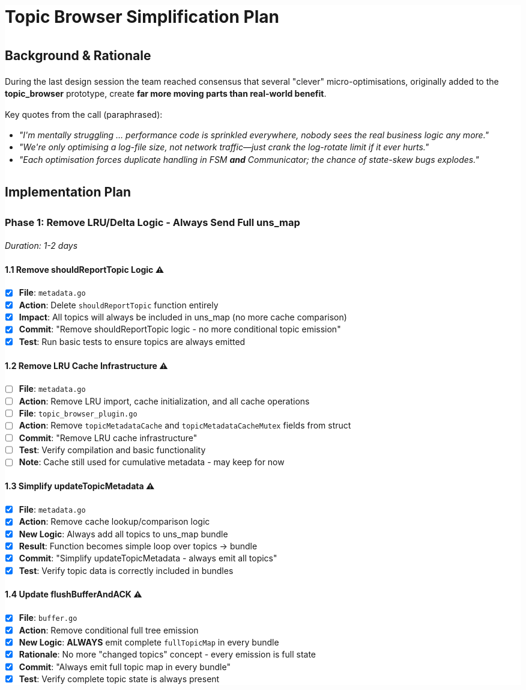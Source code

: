 # Topic Browser Simplification Plan

## Background & Rationale

During the last design session the team reached consensus that several "clever" micro-optimisations, originally added to the **topic_browser** prototype, create **far more moving parts than real-world benefit**.

Key quotes from the call (paraphrased):
* *"I'm mentally struggling … performance code is sprinkled everywhere, nobody sees the real business logic any more."*
* *"We're only optimising a log-file size, not network traffic—just crank the log-rotate limit if it ever hurts."*
* *"Each optimisation forces duplicate handling in FSM **and** Communicator; the chance of state-skew bugs explodes."*

## Implementation Plan

### **Phase 1: Remove LRU/Delta Logic - Always Send Full uns_map** 
*Duration: 1-2 days*

#### **1.1 Remove shouldReportTopic Logic** ⚠️
- [x] **File**: `metadata.go`
- [x] **Action**: Delete `shouldReportTopic` function entirely
- [x] **Impact**: All topics will always be included in uns_map (no more cache comparison)
- [x] **Commit**: "Remove shouldReportTopic logic - no more conditional topic emission"
- [x] **Test**: Run basic tests to ensure topics are always emitted

#### **1.2 Remove LRU Cache Infrastructure** ⚠️
- [ ] **File**: `metadata.go` 
- [ ] **Action**: Remove LRU import, cache initialization, and all cache operations
- [ ] **File**: `topic_browser_plugin.go`
- [ ] **Action**: Remove `topicMetadataCache` and `topicMetadataCacheMutex` fields from struct
- [ ] **Commit**: "Remove LRU cache infrastructure"
- [ ] **Test**: Verify compilation and basic functionality
- [ ] **Note**: Cache still used for cumulative metadata - may keep for now

#### **1.3 Simplify updateTopicMetadata** ⚠️ 
- [x] **File**: `metadata.go`
- [x] **Action**: Remove cache lookup/comparison logic
- [x] **New Logic**: Always add all topics to uns_map bundle
- [x] **Result**: Function becomes simple loop over topics → bundle
- [x] **Commit**: "Simplify updateTopicMetadata - always emit all topics"
- [x] **Test**: Verify topic data is correctly included in bundles

#### **1.4 Update flushBufferAndACK** ⚠️
- [x] **File**: `buffer.go` 
- [x] **Action**: Remove conditional full tree emission
- [x] **New Logic**: **ALWAYS** emit complete `fullTopicMap` in every bundle
- [x] **Rationale**: No more "changed topics" concept - every emission is full state
- [x] **Commit**: "Always emit full topic map in every bundle"
- [x] **Test**: Verify complete topic state is always present
